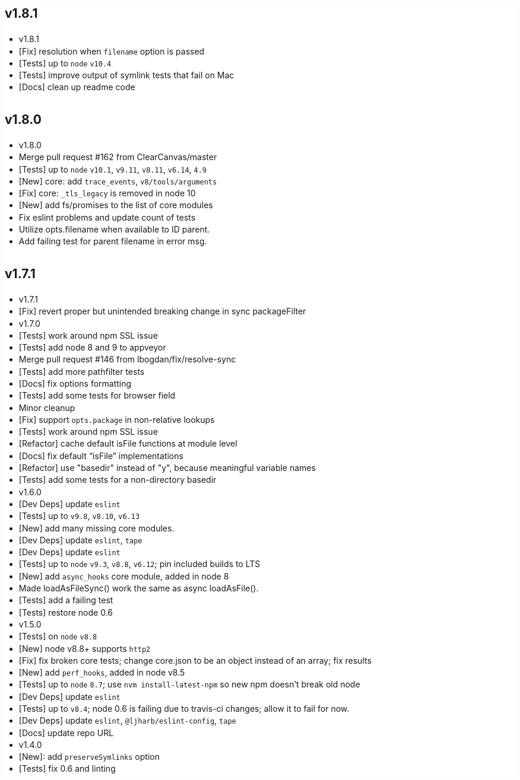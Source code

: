 ## v1.8.1

- v1.8.1
- [Fix] resolution when `filename` option is passed
- [Tests] up to `node` `v10.4`
- [Tests] improve output of symlink tests that fail on Mac
- [Docs] clean up readme code

## v1.8.0

- v1.8.0
- Merge pull request #162 from ClearCanvas/master
- [Tests] up to `node` `v10.1`, `v9.11`, `v8.11`, `v6.14`, `4.9`
- [New] core: add `trace_events`, `v8/tools/arguments`
- [Fix] core: `_tls_legacy` is removed in node 10
- [New] add fs/promises to the list of core modules
- Fix eslint problems and update count of tests
- Utilize opts.filename when available to ID parent.
- Add failing test for parent filename in error msg.

## v1.7.1

- v1.7.1
- [Fix] revert proper but unintended breaking change in sync packageFilter
- v1.7.0
- [Tests] work around npm SSL issue
- [Tests] add node 8 and 9 to appveyor
- Merge pull request #146 from lbogdan/fix/resolve-sync
- [Tests] add more pathfilter tests
- [Docs] fix options formatting
- [Tests] add some tests for browser field
- Minor cleanup
- [Fix] support `opts.package` in non-relative lookups
- [Tests] work around npm SSL issue
- [Refactor] cache default isFile functions at module level
- [Docs] fix default “isFile” implementations
- [Refactor] use "basedir" instead of "y", because meaningful variable names
- [Tests] add some tests for a non-directory basedir
- v1.6.0
- [Dev Deps] update `eslint`
- [Tests] up to `v9.8`, `v8.10`, `v6.13`
- [New] add many missing core modules.
- [Dev Deps] update `eslint`, `tape`
- [Dev Deps] update `eslint`
- [Tests] up to `node` `v9.3`, `v8.8`, `v6.12`; pin included builds to LTS
- [New] add `async_hooks` core module, added in node 8
- Made loadAsFileSync() work the same as async loadAsFile().
- [Tests] add a failing test
- [Tests] restore node 0.6
- v1.5.0
- [Tests] on `node` `v8.8`
- [New] node v8.8+ supports `http2`
- [Fix] fix broken core tests; change core.json to be an object instead of an array; fix results
- [New] add `perf_hooks`, added in node v8.5
- [Tests] up to `node` `8.7`; use `nvm install-latest-npm` so new npm doesn’t break old node
- [Dev Deps] update `eslint`
- [Tests] up to `v8.4`; node 0.6 is failing due to travis-ci changes; allow it to fail for now.
- [Dev Deps] update `eslint`, `@ljharb/eslint-config`, `tape`
- [Docs] update repo URL
- v1.4.0
- [New]: add `preserveSymlinks` option
- [Tests] fix 0.6 and linting